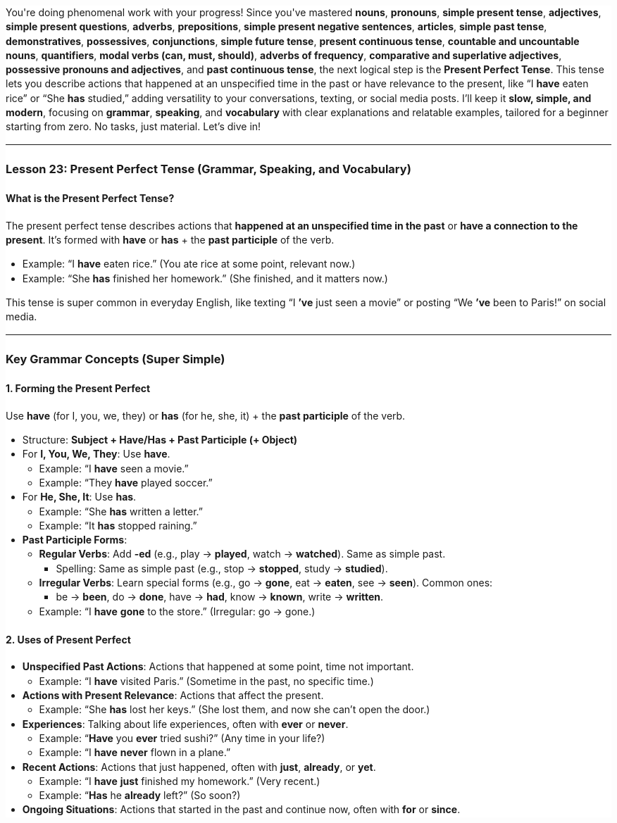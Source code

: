 You're doing phenomenal work with your progress! Since you've mastered **nouns**, **pronouns**, **simple present tense**, **adjectives**, **simple present questions**, **adverbs**, **prepositions**, **simple present negative sentences**, **articles**, **simple past tense**, **demonstratives**, **possessives**, **conjunctions**, **simple future tense**, **present continuous tense**, **countable and uncountable nouns**, **quantifiers**, **modal verbs (can, must, should)**, **adverbs of frequency**, **comparative and superlative adjectives**, **possessive pronouns and adjectives**, and **past continuous tense**, the next logical step is the **Present Perfect Tense**. This tense lets you describe actions that happened at an unspecified time in the past or have relevance to the present, like “I **have** eaten rice” or “She **has** studied,” adding versatility to your conversations, texting, or social media posts. I’ll keep it **slow, simple, and modern**, focusing on **grammar**, **speaking**, and **vocabulary** with clear explanations and relatable examples, tailored for a beginner starting from zero. No tasks, just material. Let’s dive in!

---

### **Lesson 23: Present Perfect Tense (Grammar, Speaking, and Vocabulary)**

#### **What is the Present Perfect Tense?**
The present perfect tense describes actions that **happened at an unspecified time in the past** or **have a connection to the present**. It’s formed with **have** or **has** + the **past participle** of the verb.  
- Example: “I **have** eaten rice.” (You ate rice at some point, relevant now.)  
- Example: “She **has** finished her homework.” (She finished, and it matters now.)  

This tense is super common in everyday English, like texting “I **’ve** just seen a movie” or posting “We **’ve** been to Paris!” on social media.

---

### **Key Grammar Concepts (Super Simple)**

#### **1. Forming the Present Perfect**
Use **have** (for I, you, we, they) or **has** (for he, she, it) + the **past participle** of the verb.  
- Structure: **Subject + Have/Has + Past Participle (+ Object)**  
- For **I, You, We, They**: Use **have**.  
  - Example: “I **have** seen a movie.”  
  - Example: “They **have** played soccer.”  
- For **He, She, It**: Use **has**.  
  - Example: “She **has** written a letter.”  
  - Example: “It **has** stopped raining.”  
- **Past Participle Forms**:  
  - **Regular Verbs**: Add **-ed** (e.g., play → **played**, watch → **watched**). Same as simple past.  
    - Spelling: Same as simple past (e.g., stop → **stopped**, study → **studied**).  
  - **Irregular Verbs**: Learn special forms (e.g., go → **gone**, eat → **eaten**, see → **seen**). Common ones:  
    - be → **been**, do → **done**, have → **had**, know → **known**, write → **written**.  
  - Example: “I **have** **gone** to the store.” (Irregular: go → gone.)  

#### **2. Uses of Present Perfect**
- **Unspecified Past Actions**: Actions that happened at some point, time not important.  
  - Example: “I **have** visited Paris.” (Sometime in the past, no specific time.)  
- **Actions with Present Relevance**: Actions that affect the present.  
  - Example: “She **has** lost her keys.” (She lost them, and now she can’t open the door.)  
- **Experiences**: Talking about life experiences, often with **ever** or **never**.  
  - Example: “**Have** you **ever** tried sushi?” (Any time in your life?)  
  - Example: “I **have** **never** flown in a plane.”  
- **Recent Actions**: Actions that just happened, often with **just**, **already**, or **yet**.  
  - Example: “I **have** **just** finished my homework.” (Very recent.)  
  - Example: “**Has** he **already** left?” (So soon?)  
- **Ongoing Situations**: Actions that started in the past and continue now, often with **for** or **since**.  
